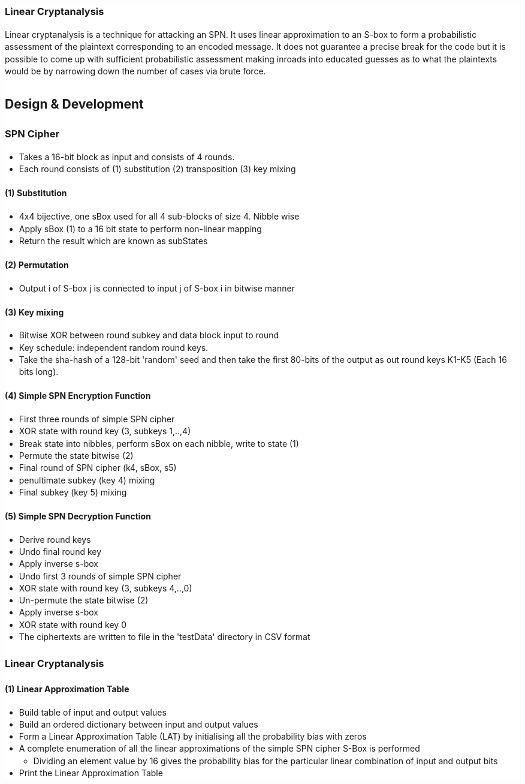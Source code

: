### Linear Cryptanalysis
Linear cryptanalysis is a technique for attacking an SPN. It uses linear approximation to an S-box to form a probabilistic assessment of the plaintext corresponding to an encoded message. It does not guarantee a precise break for the code but it is possible to come up with sufficient probabilistic assessment making inroads into educated guesses as to what the plaintexts would be by narrowing down the number of cases via brute force. 

## Design & Development

### SPN Cipher
- Takes a 16-bit block as input and consists of 4 rounds.
- Each round consists of (1) substitution (2) transposition (3) key mixing

#### (1) Substitution
- 4x4 bijective, one sBox used for all 4 sub-blocks of size 4. Nibble wise
- Apply sBox (1) to a 16 bit state to perform non-linear mapping 
- Return the result which are known as subStates

#### (2) Permutation
-  Output i of S-box j is connected to input j of S-box i in bitwise manner

#### (3) Key mixing
- Bitwise XOR between round subkey and data block input to round
- Key schedule: independent random round keys.
- Take the sha-hash of a 128-bit 'random' seed and then take the first 80-bits of the output as out round keys K1-K5 (Each 16 bits long).

#### (4) Simple SPN Encryption Function
- First three rounds of simple SPN cipher
- XOR state with round key (3, subkeys 1,..,4)
- Break state into nibbles, perform sBox on each nibble, write to state (1)
- Permute the state bitwise (2)
- Final round of SPN cipher (k4, sBox, s5)
- penultimate subkey (key 4) mixing
- Final subkey (key 5) mixing

#### (5) Simple SPN Decryption Function
- Derive round keys
- Undo final round key
- Apply inverse s-box
- Undo first 3 rounds of simple SPN cipher
- XOR state with round key (3, subkeys 4,..,0)
- Un-permute the state bitwise (2)
- Apply inverse s-box
- XOR state with round key 0
- The ciphertexts are written to file in the 'testData' directory in CSV format

### Linear Cryptanalysis

#### (1) Linear Approximation Table
- Build table of input and output values
- Build an ordered dictionary between input and output values
- Form a Linear Approximation Table (LAT) by initialising all the probability bias with zeros
- A complete enumeration of all the linear approximations of the simple SPN cipher S-Box is performed
    - Dividing an element value by 16 gives the probability bias for the particular linear combination of input and output bits
- Print the Linear Approximation Table
